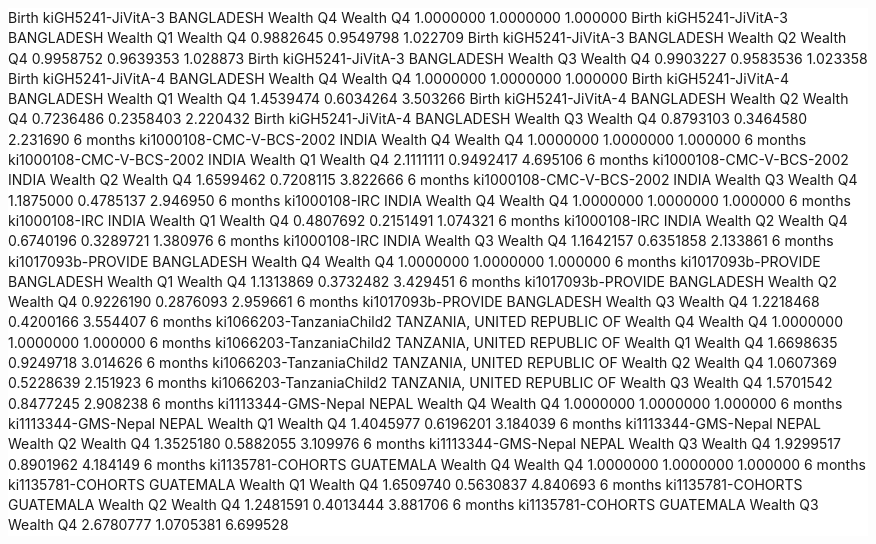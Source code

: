 Birth       kiGH5241-JiVitA-3          BANGLADESH                     Wealth Q4            Wealth Q4         1.0000000   1.0000000   1.000000
Birth       kiGH5241-JiVitA-3          BANGLADESH                     Wealth Q1            Wealth Q4         0.9882645   0.9549798   1.022709
Birth       kiGH5241-JiVitA-3          BANGLADESH                     Wealth Q2            Wealth Q4         0.9958752   0.9639353   1.028873
Birth       kiGH5241-JiVitA-3          BANGLADESH                     Wealth Q3            Wealth Q4         0.9903227   0.9583536   1.023358
Birth       kiGH5241-JiVitA-4          BANGLADESH                     Wealth Q4            Wealth Q4         1.0000000   1.0000000   1.000000
Birth       kiGH5241-JiVitA-4          BANGLADESH                     Wealth Q1            Wealth Q4         1.4539474   0.6034264   3.503266
Birth       kiGH5241-JiVitA-4          BANGLADESH                     Wealth Q2            Wealth Q4         0.7236486   0.2358403   2.220432
Birth       kiGH5241-JiVitA-4          BANGLADESH                     Wealth Q3            Wealth Q4         0.8793103   0.3464580   2.231690
6 months    ki1000108-CMC-V-BCS-2002   INDIA                          Wealth Q4            Wealth Q4         1.0000000   1.0000000   1.000000
6 months    ki1000108-CMC-V-BCS-2002   INDIA                          Wealth Q1            Wealth Q4         2.1111111   0.9492417   4.695106
6 months    ki1000108-CMC-V-BCS-2002   INDIA                          Wealth Q2            Wealth Q4         1.6599462   0.7208115   3.822666
6 months    ki1000108-CMC-V-BCS-2002   INDIA                          Wealth Q3            Wealth Q4         1.1875000   0.4785137   2.946950
6 months    ki1000108-IRC              INDIA                          Wealth Q4            Wealth Q4         1.0000000   1.0000000   1.000000
6 months    ki1000108-IRC              INDIA                          Wealth Q1            Wealth Q4         0.4807692   0.2151491   1.074321
6 months    ki1000108-IRC              INDIA                          Wealth Q2            Wealth Q4         0.6740196   0.3289721   1.380976
6 months    ki1000108-IRC              INDIA                          Wealth Q3            Wealth Q4         1.1642157   0.6351858   2.133861
6 months    ki1017093b-PROVIDE         BANGLADESH                     Wealth Q4            Wealth Q4         1.0000000   1.0000000   1.000000
6 months    ki1017093b-PROVIDE         BANGLADESH                     Wealth Q1            Wealth Q4         1.1313869   0.3732482   3.429451
6 months    ki1017093b-PROVIDE         BANGLADESH                     Wealth Q2            Wealth Q4         0.9226190   0.2876093   2.959661
6 months    ki1017093b-PROVIDE         BANGLADESH                     Wealth Q3            Wealth Q4         1.2218468   0.4200166   3.554407
6 months    ki1066203-TanzaniaChild2   TANZANIA, UNITED REPUBLIC OF   Wealth Q4            Wealth Q4         1.0000000   1.0000000   1.000000
6 months    ki1066203-TanzaniaChild2   TANZANIA, UNITED REPUBLIC OF   Wealth Q1            Wealth Q4         1.6698635   0.9249718   3.014626
6 months    ki1066203-TanzaniaChild2   TANZANIA, UNITED REPUBLIC OF   Wealth Q2            Wealth Q4         1.0607369   0.5228639   2.151923
6 months    ki1066203-TanzaniaChild2   TANZANIA, UNITED REPUBLIC OF   Wealth Q3            Wealth Q4         1.5701542   0.8477245   2.908238
6 months    ki1113344-GMS-Nepal        NEPAL                          Wealth Q4            Wealth Q4         1.0000000   1.0000000   1.000000
6 months    ki1113344-GMS-Nepal        NEPAL                          Wealth Q1            Wealth Q4         1.4045977   0.6196201   3.184039
6 months    ki1113344-GMS-Nepal        NEPAL                          Wealth Q2            Wealth Q4         1.3525180   0.5882055   3.109976
6 months    ki1113344-GMS-Nepal        NEPAL                          Wealth Q3            Wealth Q4         1.9299517   0.8901962   4.184149
6 months    ki1135781-COHORTS          GUATEMALA                      Wealth Q4            Wealth Q4         1.0000000   1.0000000   1.000000
6 months    ki1135781-COHORTS          GUATEMALA                      Wealth Q1            Wealth Q4         1.6509740   0.5630837   4.840693
6 months    ki1135781-COHORTS          GUATEMALA                      Wealth Q2            Wealth Q4         1.2481591   0.4013444   3.881706
6 months    ki1135781-COHORTS          GUATEMALA                      Wealth Q3            Wealth Q4         2.6780777   1.0705381   6.699528